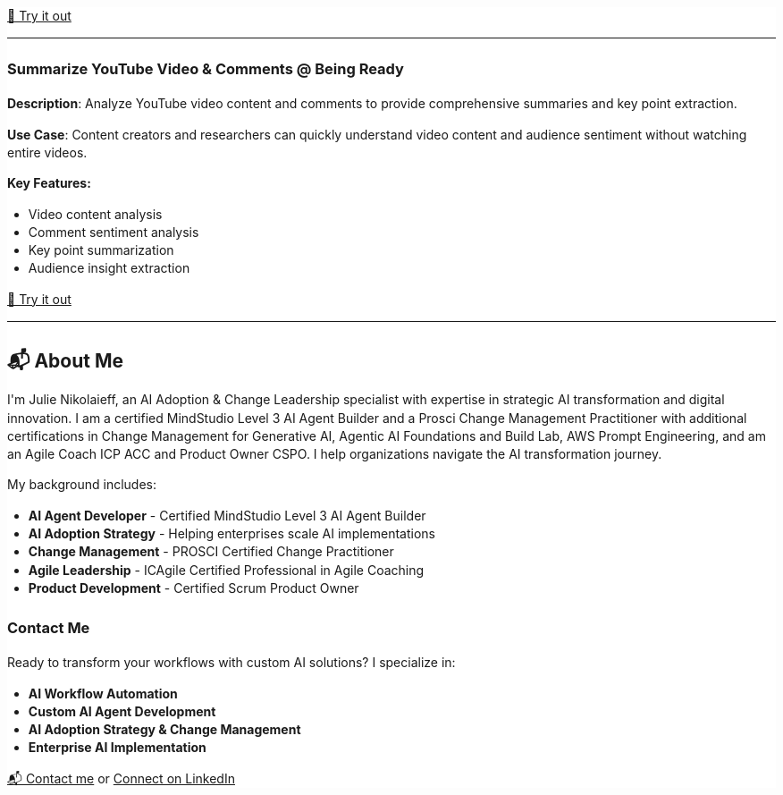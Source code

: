 [🔗 Try it out](https://app.mindstudio.ai/agents/research-report-generator-by-being-ready--df95f72b)

---

### Summarize YouTube Video & Comments @ Being Ready
**Description**: Analyze YouTube video content and comments to provide comprehensive summaries and key point extraction.

**Use Case**: Content creators and researchers can quickly understand video content and audience sentiment without watching entire videos.

**Key Features:**
- Video content analysis
- Comment sentiment analysis
- Key point summarization
- Audience insight extraction

[🔗 Try it out](https://app.mindstudio.ai/agents/summarize-youtube-video--comments--being-ready-3f42b52e)

---

## 📬 About Me

I'm Julie Nikolaieff, an AI Adoption & Change Leadership specialist with expertise in strategic AI transformation and digital innovation. I am a certified MindStudio Level 3 AI Agent Builder and a Prosci Change Management Practitioner with additional certifications in Change Management for Generative AI, Agentic AI Foundations and Build Lab, AWS Prompt Engineering, and am an Agile Coach ICP ACC and Product Owner CSPO. I help organizations navigate the AI transformation journey.

My background includes:
- **AI Agent Developer** - Certified MindStudio Level 3 AI Agent Builder
- **AI Adoption Strategy** - Helping enterprises scale AI implementations
- **Change Management** - PROSCI Certified Change Practitioner
- **Agile Leadership** - ICAgile Certified Professional in Agile Coaching
- **Product Development** - Certified Scrum Product Owner

### Contact Me

Ready to transform your workflows with custom AI solutions? I specialize in:
- **AI Workflow Automation**
- **Custom AI Agent Development**
- **AI Adoption Strategy & Change Management**
- **Enterprise AI Implementation**

[📬 Contact me](mailto:julie@beingready.com) or [Connect on LinkedIn](https://www.linkedin.com/in/jnikolaieff)
